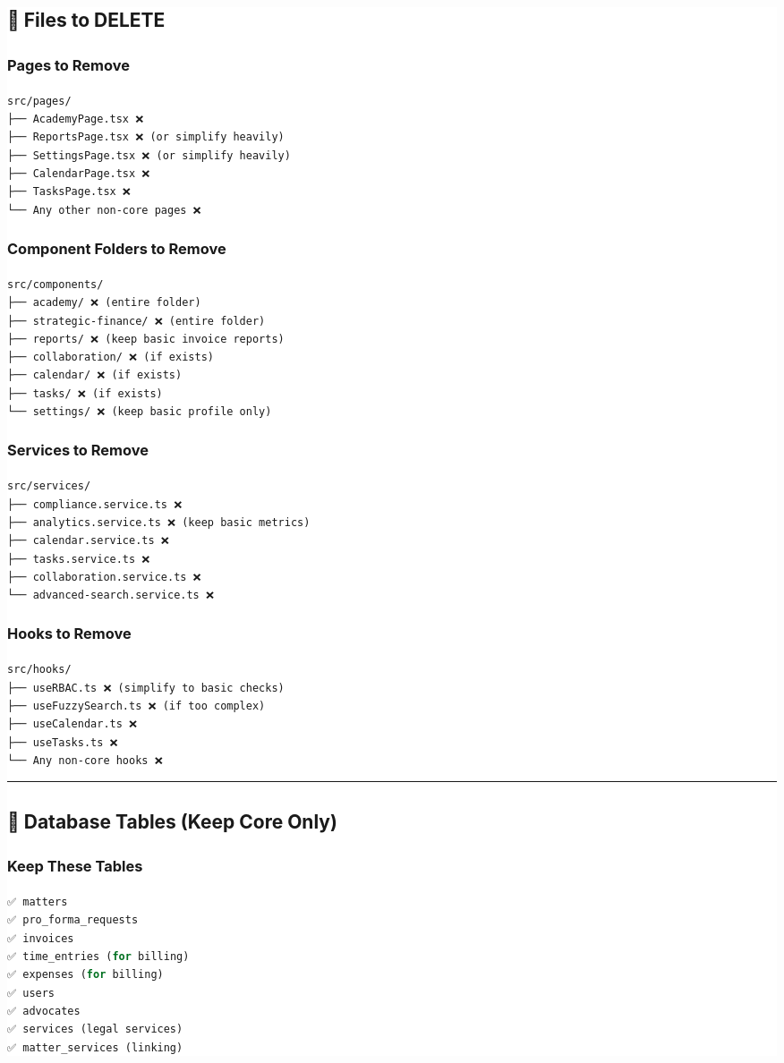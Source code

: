 ## 📁 Files to DELETE

### Pages to Remove
```
src/pages/
├── AcademyPage.tsx ❌
├── ReportsPage.tsx ❌ (or simplify heavily)
├── SettingsPage.tsx ❌ (or simplify heavily)
├── CalendarPage.tsx ❌
├── TasksPage.tsx ❌
└── Any other non-core pages ❌
```

### Component Folders to Remove
```
src/components/
├── academy/ ❌ (entire folder)
├── strategic-finance/ ❌ (entire folder)
├── reports/ ❌ (keep basic invoice reports)
├── collaboration/ ❌ (if exists)
├── calendar/ ❌ (if exists)
├── tasks/ ❌ (if exists)
└── settings/ ❌ (keep basic profile only)
```

### Services to Remove
```
src/services/
├── compliance.service.ts ❌
├── analytics.service.ts ❌ (keep basic metrics)
├── calendar.service.ts ❌
├── tasks.service.ts ❌
├── collaboration.service.ts ❌
└── advanced-search.service.ts ❌
```

### Hooks to Remove
```
src/hooks/
├── useRBAC.ts ❌ (simplify to basic checks)
├── useFuzzySearch.ts ❌ (if too complex)
├── useCalendar.ts ❌
├── useTasks.ts ❌
└── Any non-core hooks ❌
```

---

## 🔄 Database Tables (Keep Core Only)

### Keep These Tables
```sql
✅ matters
✅ pro_forma_requests
✅ invoices
✅ time_entries (for billing)
✅ expenses (for billing)
✅ users
✅ advocates
✅ services (legal services)
✅ matter_services (linking)
```
